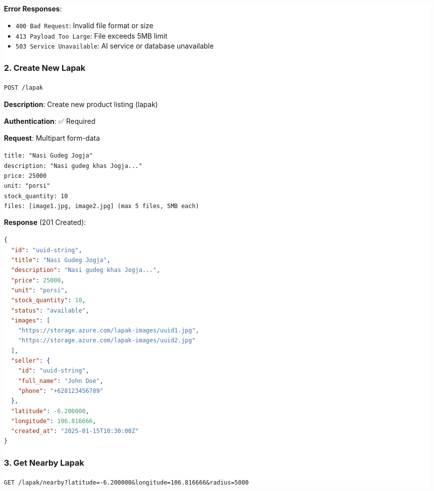 **Error Responses**:
- `400 Bad Request`: Invalid file format or size
- `413 Payload Too Large`: File exceeds 5MB limit
- `503 Service Unavailable`: AI service or database unavailable

### 2. Create New Lapak
```http
POST /lapak
```

**Description**: Create new product listing (lapak)

**Authentication**: ✅ Required

**Request**: Multipart form-data
```
title: "Nasi Gudeg Jogja"
description: "Nasi gudeg khas Jogja..."
price: 25000
unit: "porsi"
stock_quantity: 10
files: [image1.jpg, image2.jpg] (max 5 files, 5MB each)
```

**Response** (201 Created):
```json
{
  "id": "uuid-string",
  "title": "Nasi Gudeg Jogja",
  "description": "Nasi gudeg khas Jogja...",
  "price": 25000,
  "unit": "porsi",
  "stock_quantity": 10,
  "status": "available",
  "images": [
    "https://storage.azure.com/lapak-images/uuid1.jpg",
    "https://storage.azure.com/lapak-images/uuid2.jpg"
  ],
  "seller": {
    "id": "uuid-string",
    "full_name": "John Doe",
    "phone": "+628123456789"
  },
  "latitude": -6.200000,
  "longitude": 106.816666,
  "created_at": "2025-01-15T10:30:00Z"
}
```

### 3. Get Nearby Lapak
```http
GET /lapak/nearby?latitude=-6.200000&longitude=106.816666&radius=5000
```
